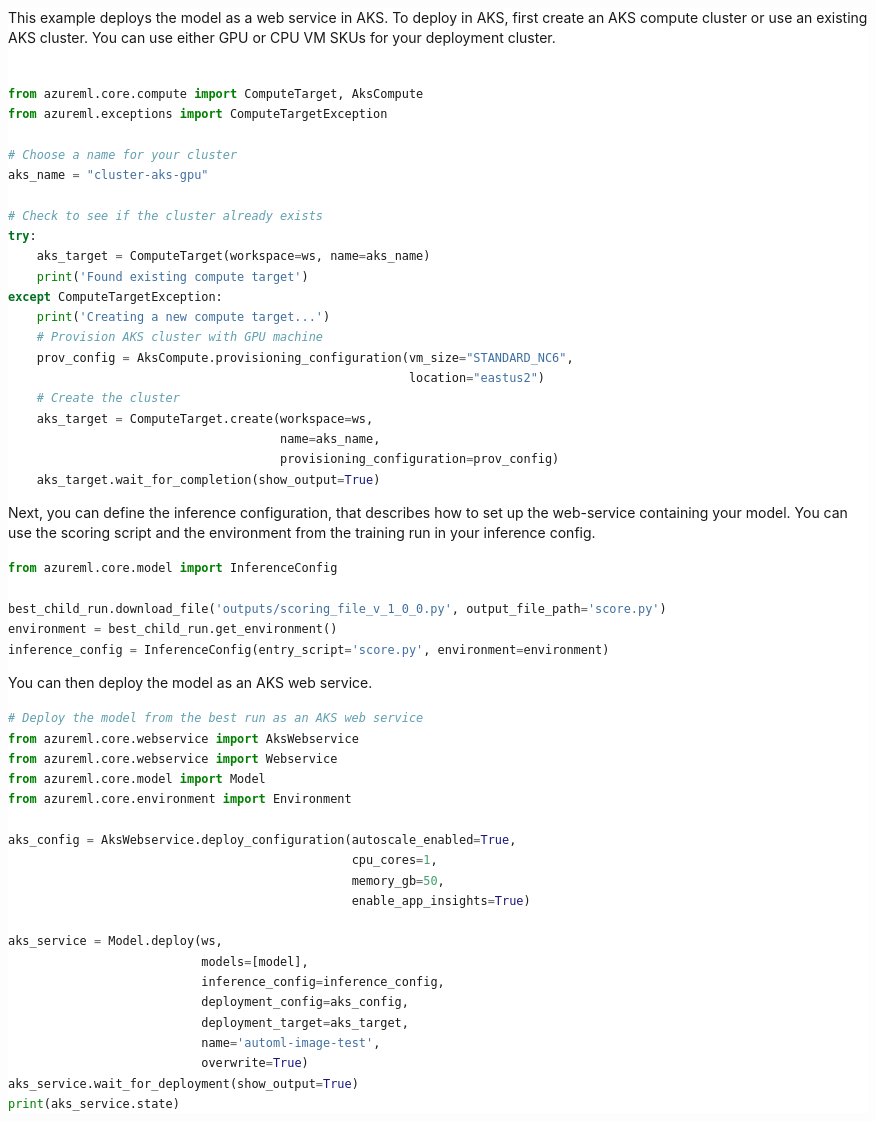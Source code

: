 This example deploys the model as a web service in AKS. To deploy in AKS, first create an AKS compute cluster or use an existing AKS cluster. You can use either GPU or CPU VM SKUs for your deployment cluster. 

```python

from azureml.core.compute import ComputeTarget, AksCompute
from azureml.exceptions import ComputeTargetException

# Choose a name for your cluster
aks_name = "cluster-aks-gpu"

# Check to see if the cluster already exists
try:
    aks_target = ComputeTarget(workspace=ws, name=aks_name)
    print('Found existing compute target')
except ComputeTargetException:
    print('Creating a new compute target...')
    # Provision AKS cluster with GPU machine
    prov_config = AksCompute.provisioning_configuration(vm_size="STANDARD_NC6", 
                                                        location="eastus2")
    # Create the cluster
    aks_target = ComputeTarget.create(workspace=ws, 
                                      name=aks_name, 
                                      provisioning_configuration=prov_config)
    aks_target.wait_for_completion(show_output=True)
```

Next, you can define the inference configuration, that describes how to set up the web-service containing your model. You can use the scoring script and the environment from the training run in your inference config.

```python
from azureml.core.model import InferenceConfig

best_child_run.download_file('outputs/scoring_file_v_1_0_0.py', output_file_path='score.py')
environment = best_child_run.get_environment()
inference_config = InferenceConfig(entry_script='score.py', environment=environment)
```

You can then deploy the model as an AKS web service.

```python
# Deploy the model from the best run as an AKS web service
from azureml.core.webservice import AksWebservice
from azureml.core.webservice import Webservice
from azureml.core.model import Model
from azureml.core.environment import Environment

aks_config = AksWebservice.deploy_configuration(autoscale_enabled=True,                                                    
                                                cpu_cores=1,
                                                memory_gb=50,
                                                enable_app_insights=True)

aks_service = Model.deploy(ws,
                           models=[model],
                           inference_config=inference_config,
                           deployment_config=aks_config,
                           deployment_target=aks_target,
                           name='automl-image-test',
                           overwrite=True)
aks_service.wait_for_deployment(show_output=True)
print(aks_service.state)
```
